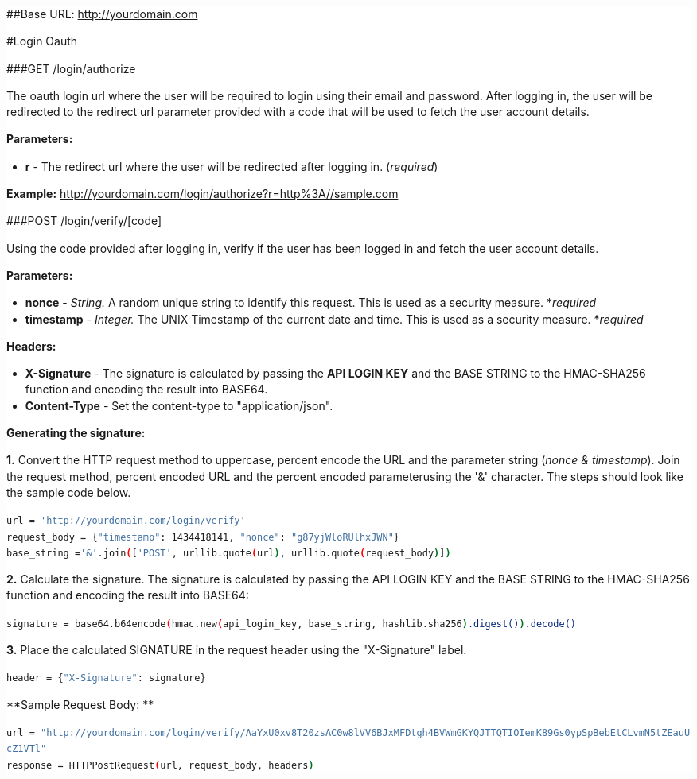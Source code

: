 ##Base URL: http://yourdomain.com

#Login Oauth

###GET /login/authorize

The oauth login url where the user will be required to login using their email and password. After logging in, the user will be redirected to the redirect url parameter provided with a code that will be used to fetch the user account details.

**Parameters:**

- **r** - The redirect url where the user will be redirected after logging in. (*required*)

**Example:** http://yourdomain.com/login/authorize?r=http%3A//sample.com


###POST /login/verify/[code]

Using the code provided after logging in, verify if the user has been logged in and fetch the user account details.

**Parameters:**

- **nonce** - *String.* A random unique string to identify this request. This is used as a security measure. **required*
- **timestamp** - *Integer.* The UNIX Timestamp of the current date and time. This is used as a security measure. **required*

**Headers:**

- **X-Signature** - The signature is calculated by passing the **API LOGIN KEY** and the BASE STRING to the HMAC-SHA256 function and encoding the result into BASE64.
- **Content-Type** - Set the content-type to "application/json".

**Generating the signature:**

**1.** Convert the HTTP request method to uppercase, percent encode the URL and the parameter string (*nonce & timestamp*). Join the request method, percent encoded URL and the percent encoded parameterusing the '&' character. The steps should look like the sample code below.
```sh
url = 'http://yourdomain.com/login/verify'
request_body = {"timestamp": 1434418141, "nonce": "g87yjWloRUlhxJWN"}
base_string ='&'.join(['POST', urllib.quote(url), urllib.quote(request_body)])
```
**2.** Calculate the signature. The signature is calculated by passing the API LOGIN KEY and the BASE STRING to the HMAC-SHA256 function and encoding the result into BASE64:
```sh
signature = base64.b64encode(hmac.new(api_login_key, base_string, hashlib.sha256).digest()).decode()
```
**3.** Place the calculated SIGNATURE in the request header using the "X-Signature" label.
```sh
header = {"X-Signature": signature}
```

**Sample Request Body: **
```sh
url = "http://yourdomain.com/login/verify/AaYxU0xv8T20zsAC0w8lVV6BJxMFDtgh4BVWmGKYQJTTQTIOIemK89Gs0ypSpBebEtCLvmN5tZEauUcZ1VTl"
response = HTTPPostRequest(url, request_body, headers)
```
